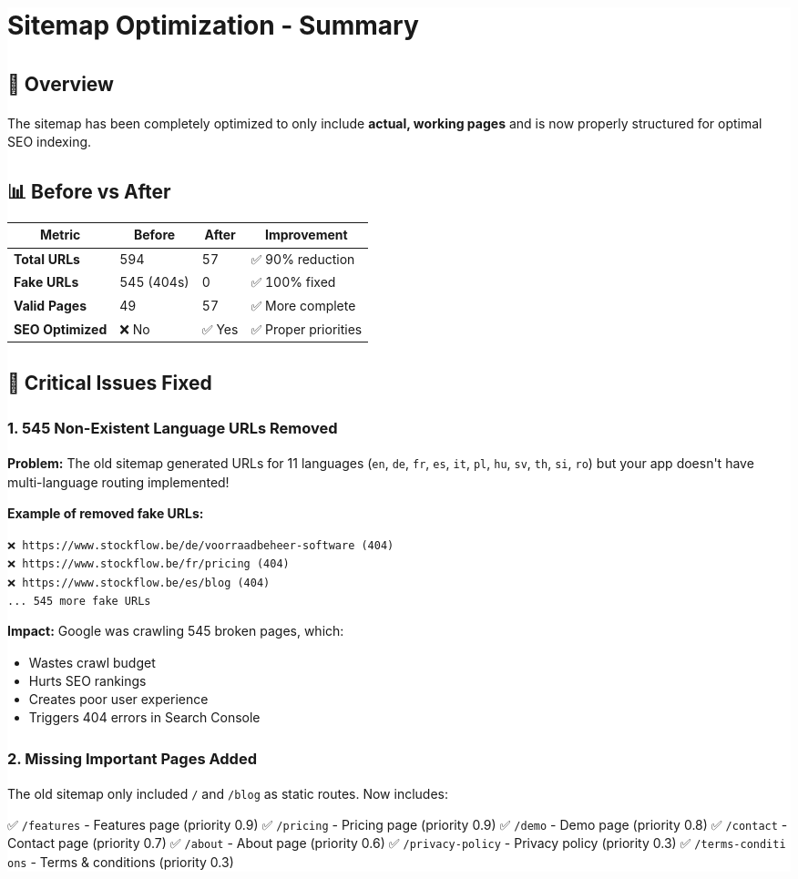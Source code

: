 # Sitemap Optimization - Summary

## 🎯 Overview

The sitemap has been completely optimized to only include **actual, working pages** and is now properly structured for optimal SEO indexing.

## 📊 Before vs After

| Metric | Before | After | Improvement |
|--------|--------|-------|-------------|
| **Total URLs** | 594 | 57 | ✅ 90% reduction |
| **Fake URLs** | 545 (404s) | 0 | ✅ 100% fixed |
| **Valid Pages** | 49 | 57 | ✅ More complete |
| **SEO Optimized** | ❌ No | ✅ Yes | ✅ Proper priorities |

## 🔴 Critical Issues Fixed

### 1. **545 Non-Existent Language URLs Removed**

**Problem:** The old sitemap generated URLs for 11 languages (`en`, `de`, `fr`, `es`, `it`, `pl`, `hu`, `sv`, `th`, `si`, `ro`) but your app doesn't have multi-language routing implemented!

**Example of removed fake URLs:**
```
❌ https://www.stockflow.be/de/voorraadbeheer-software (404)
❌ https://www.stockflow.be/fr/pricing (404)
❌ https://www.stockflow.be/es/blog (404)
... 545 more fake URLs
```

**Impact:** Google was crawling 545 broken pages, which:
- Wastes crawl budget
- Hurts SEO rankings
- Creates poor user experience
- Triggers 404 errors in Search Console

### 2. **Missing Important Pages Added**

The old sitemap only included `/` and `/blog` as static routes. Now includes:

✅ `/features` - Features page (priority 0.9)
✅ `/pricing` - Pricing page (priority 0.9)
✅ `/demo` - Demo page (priority 0.8)
✅ `/contact` - Contact page (priority 0.7)
✅ `/about` - About page (priority 0.6)
✅ `/privacy-policy` - Privacy policy (priority 0.3)
✅ `/terms-conditions` - Terms & conditions (priority 0.3)
